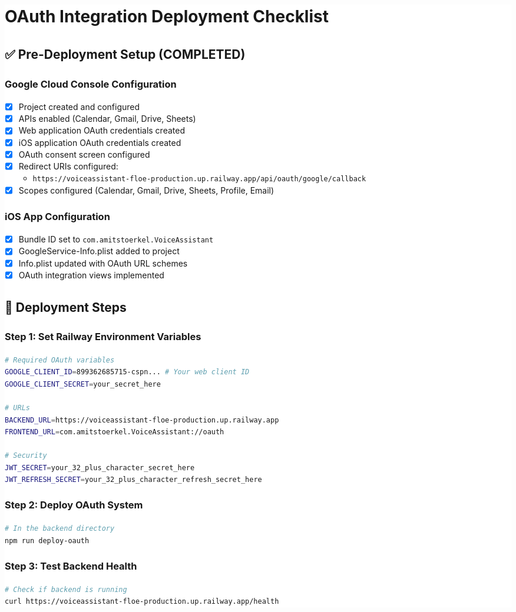 # OAuth Integration Deployment Checklist

## ✅ Pre-Deployment Setup (COMPLETED)

### Google Cloud Console Configuration
- [x] Project created and configured
- [x] APIs enabled (Calendar, Gmail, Drive, Sheets)
- [x] Web application OAuth credentials created
- [x] iOS application OAuth credentials created
- [x] OAuth consent screen configured
- [x] Redirect URIs configured:
  - `https://voiceassistant-floe-production.up.railway.app/api/oauth/google/callback`
- [x] Scopes configured (Calendar, Gmail, Drive, Sheets, Profile, Email)

### iOS App Configuration
- [x] Bundle ID set to `com.amitstoerkel.VoiceAssistant`
- [x] GoogleService-Info.plist added to project
- [x] Info.plist updated with OAuth URL schemes
- [x] OAuth integration views implemented

## 🚀 Deployment Steps

### Step 1: Set Railway Environment Variables
```bash
# Required OAuth variables
GOOGLE_CLIENT_ID=899362685715-cspn... # Your web client ID
GOOGLE_CLIENT_SECRET=your_secret_here

# URLs
BACKEND_URL=https://voiceassistant-floe-production.up.railway.app
FRONTEND_URL=com.amitstoerkel.VoiceAssistant://oauth

# Security
JWT_SECRET=your_32_plus_character_secret_here
JWT_REFRESH_SECRET=your_32_plus_character_refresh_secret_here
```

### Step 2: Deploy OAuth System
```bash
# In the backend directory
npm run deploy-oauth
```

### Step 3: Test Backend Health
```bash
# Check if backend is running
curl https://voiceassistant-floe-production.up.railway.app/health
```
